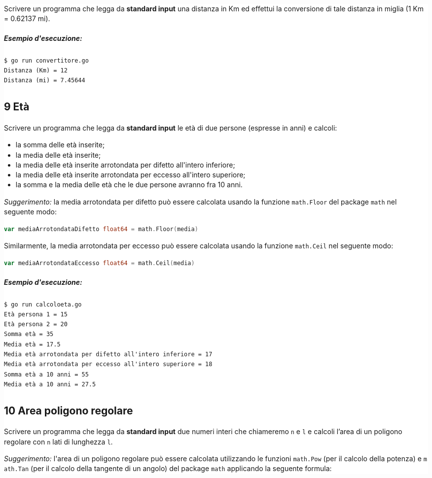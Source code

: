 Scrivere un programma che legga da **standard input** una distanza in Km ed effettui la conversione di tale distanza in miglia (1 Km = 0.62137 mi).

##### Esempio d'esecuzione:

```text
$ go run convertitore.go
Distanza (Km) = 12
Distanza (mi) = 7.45644
```

## 9 Età

Scrivere un programma che legga da **standard input** le età di due persone (espresse in anni) e calcoli:

* la somma delle età inserite;
* la media delle età inserite;
* la media delle età inserite arrotondata per difetto all'intero inferiore;
* la media delle età inserite arrotondata per eccesso all'intero superiore;
* la somma e la media delle età che le due persone avranno fra 10 anni.

*Suggerimento:* 
la media arrotondata per difetto può essere calcolata usando la funzione `math.Floor` del package `math` nel seguente modo:
```go
var mediaArrotondataDifetto float64 = math.Floor(media)
```
Similarmente, la media arrotondata per eccesso può essere calcolata usando la funzione `math.Ceil` nel seguente modo:
```go
var mediaArrotondataEccesso float64 = math.Ceil(media)
```

##### Esempio d'esecuzione:

```text
$ go run calcoloeta.go 
Età persona 1 = 15
Età persona 2 = 20
Somma età = 35
Media età = 17.5
Media età arrotondata per difetto all'intero inferiore = 17
Media età arrotondata per eccesso all'intero superiore = 18
Somma età a 10 anni = 55
Media età a 10 anni = 27.5
```

## 10 Area poligono regolare

Scrivere un programma che legga da **standard input** due numeri interi che chiameremo `n` e `l` e calcoli l’area di un poligono regolare con `n` lati di lunghezza `l`.

*Suggerimento:* l'area di un poligono regolare può essere calcolata utilizzando le funzioni `math.Pow` (per il calcolo della potenza) e `math.Tan` (per il calcolo della tangente di un angolo) del package `math` applicando la seguente formula:
